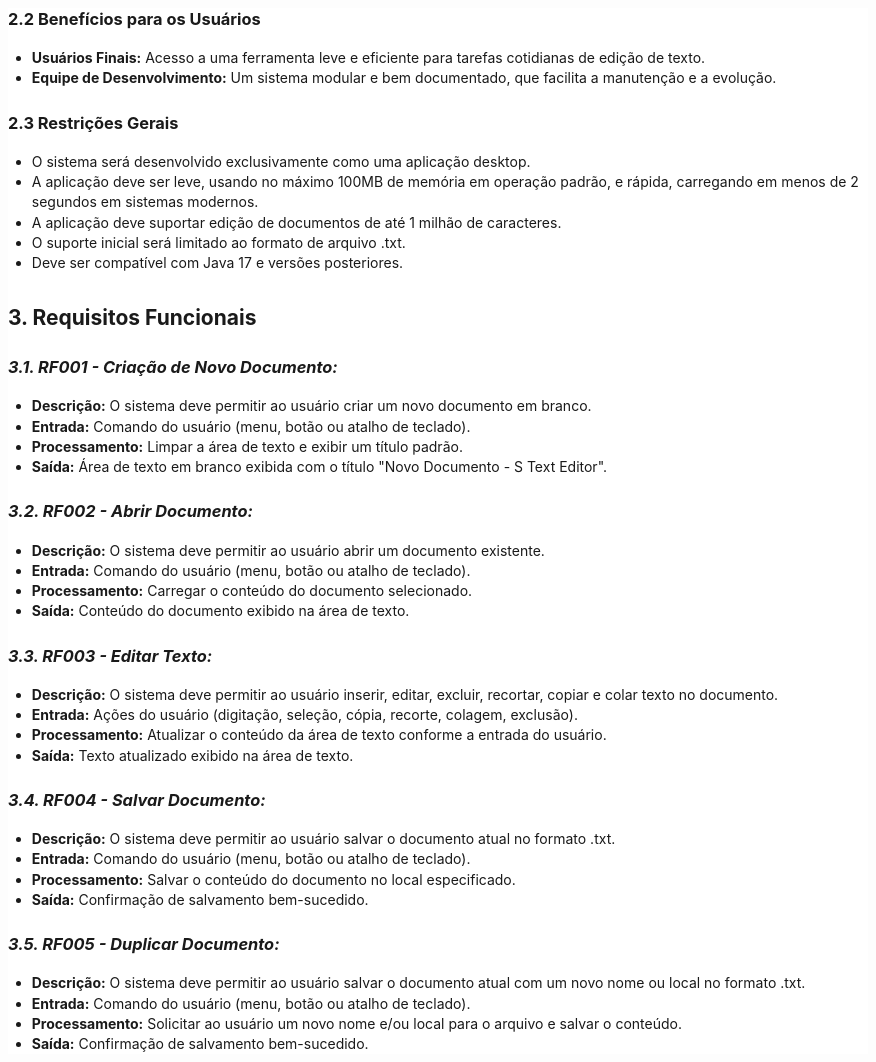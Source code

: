 ### **2.2 Benefícios para os Usuários**

- **Usuários Finais:** Acesso a uma ferramenta leve e eficiente para tarefas cotidianas de edição de texto.
- **Equipe de Desenvolvimento:** Um sistema modular e bem documentado, que facilita a manutenção e a evolução.

### **2.3 Restrições Gerais**

- O sistema será desenvolvido exclusivamente como uma aplicação desktop.
- A aplicação deve ser leve, usando no máximo 100MB de memória em operação padrão, e rápida, carregando em menos de 2 segundos em sistemas modernos.
- A aplicação deve suportar edição de documentos de até 1 milhão de caracteres.
- O suporte inicial será limitado ao formato de arquivo .txt.
- Deve ser compatível com Java 17 e versões posteriores.

## **3. Requisitos Funcionais**

### _3.1. RF001 - Criação de Novo Documento:_

- **Descrição:** O sistema deve permitir ao usuário criar um novo documento em branco.
- **Entrada:** Comando do usuário (menu, botão ou atalho de teclado).
- **Processamento:** Limpar a área de texto e exibir um título padrão.
- **Saída:** Área de texto em branco exibida com o título "Novo Documento - S Text Editor".

### _3.2. RF002 - Abrir Documento:_

- **Descrição:** O sistema deve permitir ao usuário abrir um documento existente.
- **Entrada:** Comando do usuário (menu, botão ou atalho de teclado).
- **Processamento:** Carregar o conteúdo do documento selecionado.
- **Saída:** Conteúdo do documento exibido na área de texto.

### _3.3. RF003 - Editar Texto:_

- **Descrição:** O sistema deve permitir ao usuário inserir, editar, excluir, recortar, copiar e colar texto no documento.
- **Entrada:** Ações do usuário (digitação, seleção, cópia, recorte, colagem, exclusão).
- **Processamento:** Atualizar o conteúdo da área de texto conforme a entrada do usuário.
- **Saída:** Texto atualizado exibido na área de texto.

### _3.4. RF004 - Salvar Documento:_

- **Descrição:** O sistema deve permitir ao usuário salvar o documento atual no formato .txt.
- **Entrada:** Comando do usuário (menu, botão ou atalho de teclado).
- **Processamento:** Salvar o conteúdo do documento no local especificado.
- **Saída:** Confirmação de salvamento bem-sucedido.

### _3.5. RF005 - Duplicar Documento:_

- **Descrição:** O sistema deve permitir ao usuário salvar o documento atual com um novo nome ou local no formato .txt.
- **Entrada:** Comando do usuário (menu, botão ou atalho de teclado).
- **Processamento:** Solicitar ao usuário um novo nome e/ou local para o arquivo e salvar o conteúdo.
- **Saída:** Confirmação de salvamento bem-sucedido.
